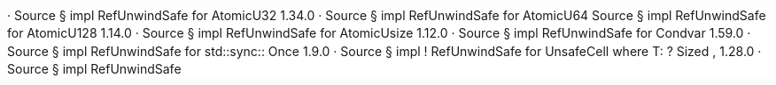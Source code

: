 ·
Source
§
impl
RefUnwindSafe
for
AtomicU32
1.34.0
·
Source
§
impl
RefUnwindSafe
for
AtomicU64
Source
§
impl
RefUnwindSafe
for
AtomicU128
1.14.0
·
Source
§
impl
RefUnwindSafe
for
AtomicUsize
1.12.0
·
Source
§
impl
RefUnwindSafe
for
Condvar
1.59.0
·
Source
§
impl
RefUnwindSafe
for std::sync::
Once
1.9.0
·
Source
§
impl<T> !
RefUnwindSafe
for
UnsafeCell
<T>
where
    T: ?
Sized
,
1.28.0
·
Source
§
impl<T>
RefUnwindSafe